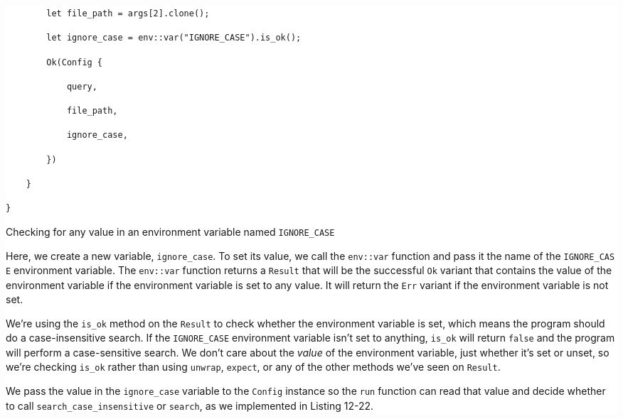 ```
        let file_path = args[2].clone();
```

```

```

```
        let ignore_case = env::var("IGNORE_CASE").is_ok();
```

```

```

```
        Ok(Config {
```

```
            query,
```

```
            file_path,
```

```
            ignore_case,
```

```
        })
```

```
    }
```

```
}
```

Checking for any value in an environment variable named `IGNORE_CASE`

Here, we create a new variable, `ignore_case`. To set its value, we call the
`env::var` function and pass it the name of the `IGNORE_CASE` environment
variable. The `env::var` function returns a `Result` that will be the
successful `Ok` variant that contains the value of the environment variable if
the environment variable is set to any value. It will return the `Err` variant
if the environment variable is not set.

We’re using the `is_ok` method on the `Result` to check whether the environment
variable is set, which means the program should do a case-insensitive search.
If the `IGNORE_CASE` environment variable isn’t set to anything, `is_ok` will
return `false` and the program will perform a case-sensitive search. We don’t
care about the *value* of the environment variable, just whether it’s set or
unset, so we’re checking `is_ok` rather than using `unwrap`, `expect`, or any
of the other methods we’ve seen on `Result`.

We pass the value in the `ignore_case` variable to the `Config` instance so the
`run` function can read that value and decide whether to call
`search_case_insensitive` or `search`, as we implemented in Listing 12-22.
